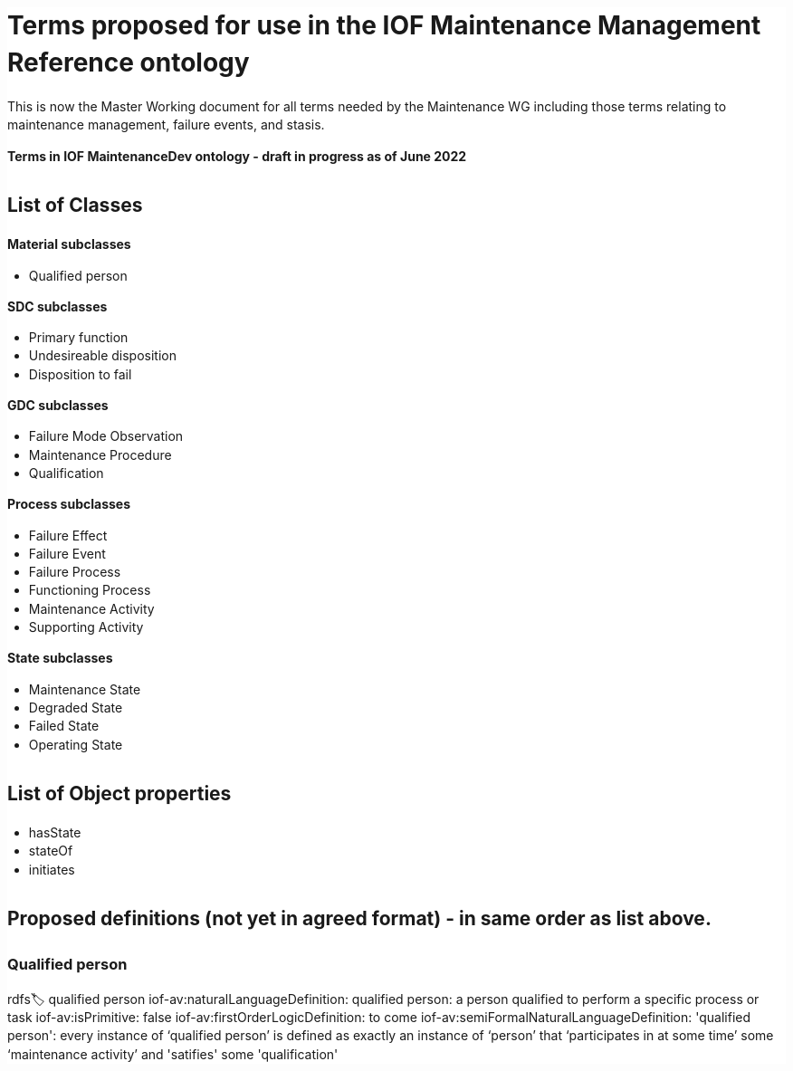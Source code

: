 # Terms proposed for use in the IOF Maintenance Management Reference ontology

This is now the Master Working document for all terms needed by the Maintenance WG including those terms relating to maintenance management, failure events, and stasis.

__Terms in IOF MaintenanceDev ontology - draft in progress as of June 2022__

## List of Classes

__Material subclasses__
- Qualified person

__SDC subclasses__
- Primary function
- Undesireable disposition
- Disposition to fail

__GDC subclasses__
- Failure Mode Observation
- Maintenance Procedure
- Qualification

__Process subclasses__
- Failure Effect
- Failure Event
- Failure Process
- Functioning Process
- Maintenance Activity
- Supporting Activity

__State subclasses__
- Maintenance State
- Degraded State
- Failed State
- Operating State

## List of Object properties

- hasState
- stateOf
- initiates

## Proposed definitions (not yet in agreed format) - in same order as list above.

### Qualified person
rdfs:label: qualified person
iof-av:naturalLanguageDefinition: qualified person: a person qualified to perform a specific process or task
iof-av:isPrimitive: false
iof-av:firstOrderLogicDefinition: to come
iof-av:semiFormalNaturalLanguageDefinition: 'qualified person': every  instance of ‘qualified person’ is defined as exactly an instance of ‘person’ that ‘participates in at some time’ some ‘maintenance activity’ and 'satifies' some 'qualification'

